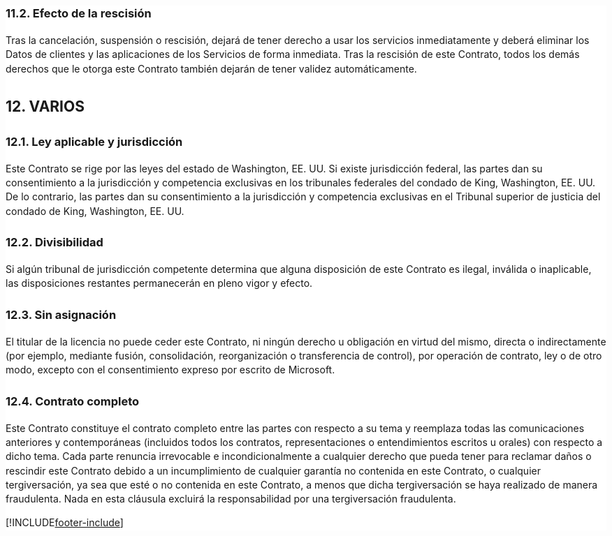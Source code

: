 ### <a name="112-effect-of-termination"></a>11.2. Efecto de la rescisión

Tras la cancelación, suspensión o rescisión, dejará de tener derecho a usar los servicios inmediatamente y deberá eliminar los Datos de clientes y las aplicaciones de los Servicios de forma inmediata. Tras la rescisión de este Contrato, todos los demás derechos que le otorga este Contrato también dejarán de tener validez automáticamente.  

## <a name="12-miscellaneous"></a>12. VARIOS

### <a name="121-applicable-law-and-jurisdiction"></a>12.1. Ley aplicable y jurisdicción

Este Contrato se rige por las leyes del estado de Washington, EE. UU. Si existe jurisdicción federal, las partes dan su consentimiento a la jurisdicción y competencia exclusivas en los tribunales federales del condado de King, Washington, EE. UU. De lo contrario, las partes dan su consentimiento a la jurisdicción y competencia exclusivas en el Tribunal superior de justicia del condado de King, Washington, EE. UU. 

### <a name="122-severability"></a>12.2. Divisibilidad

Si algún tribunal de jurisdicción competente determina que alguna disposición de este Contrato es ilegal, inválida o inaplicable, las disposiciones restantes permanecerán en pleno vigor y efecto. 

### <a name="123-no-assignment"></a>12.3. Sin asignación

El titular de la licencia no puede ceder este Contrato, ni ningún derecho u obligación en virtud del mismo, directa o indirectamente (por ejemplo, mediante fusión, consolidación, reorganización o transferencia de control), por operación de contrato, ley o de otro modo, excepto con el consentimiento expreso por escrito de Microsoft. 

### <a name="124-entire-agreement"></a>12.4. Contrato completo
 
Este Contrato constituye el contrato completo entre las partes con respecto a su tema y reemplaza todas las comunicaciones anteriores y contemporáneas (incluidos todos los contratos, representaciones o entendimientos escritos u orales) con respecto a dicho tema. Cada parte renuncia irrevocable e incondicionalmente a cualquier derecho que pueda tener para reclamar daños o rescindir este Contrato debido a un incumplimiento de cualquier garantía no contenida en este Contrato, o cualquier tergiversación, ya sea que esté o no contenida en este Contrato, a menos que dicha tergiversación se haya realizado de manera fraudulenta. Nada en esta cláusula excluirá la responsabilidad por una tergiversación fraudulenta.


[!INCLUDE[footer-include](../includes/footer-banner.md)]
